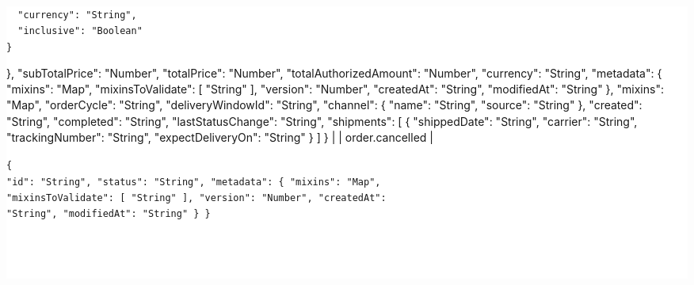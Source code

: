       "currency": "String",
      "inclusive": "Boolean"
    }
  },
  "subTotalPrice": "Number",
  "totalPrice": "Number",
  "totalAuthorizedAmount": "Number",
  "currency": "String",
  "metadata": {
    "mixins": "Map",
    "mixinsToValidate": [
      "String"
    ],
    "version": "Number",
    "createdAt": "String",
    "modifiedAt": "String"
  },
  "mixins": "Map",
  "orderCycle": "String",
  "deliveryWindowId": "String",
  "channel": {
    "name": "String",
    "source": "String"
  },
  "created": "String",
  "completed": "String",
  "lastStatusChange": "String",
  "shipments": [
    {
      "shippedDate": "String",
      "carrier": "String",
      "trackingNumber": "String",
      "expectDeliveryOn": "String"
    }
  ]
}
</code></pre> |
| order.cancelled      | <pre class="language-json"><code class="lang-json">{
  "id": "String",
  "status": "String",
  "metadata": {
    "mixins": "Map",
    "mixinsToValidate": [
      "String"
    ],
    "version": "Number",
    "createdAt": "String",
    "modifiedAt": "String"
  }
}